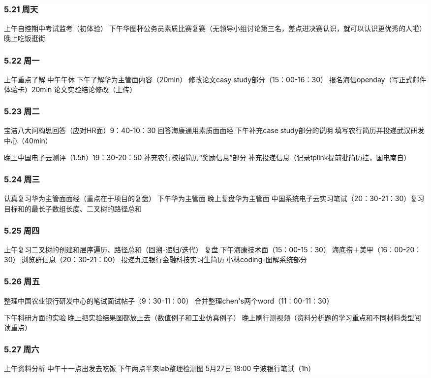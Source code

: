 ### 5.21 周天
上午自控期中考试监考（初体验）
下午华图杯公务员素质比赛复赛（无领导小组讨论第三名，差点进决赛认识，就可以认识更优秀的人啦）
晚上吃饭逛街

### 5.22 周一
上午重点了解
中午午休
下午了解华为主管面内容（20min）
修改论文casy study部分（15：00-16：30）
报名海信openday（写正式邮件体验卡）20min
论文实验结论修改（上传）

### 5.23 周二
宝洁八大问构思回答（应对HR面）9：40-10：30
回答海康通用素质面面经
下午补充case study部分的说明
填写农行简历并投递武汉研发中心（40min）

晚上中国电子云测评（1.5h）19：30-20：50
补充农行校招简历“奖励信息”部分
补充投递信息（记录tplink提前批简历挂，国电南自）


### 5.24 周三
认真复习华为主管面面经（重点在于项目的复盘）
下午华为主管面
晚上复盘华为主管面
中国系统电子云实习笔试（20：30-21：30）复习目标和的最长子数组长度、二叉树的路径总和

### 5.25 周四
上午复习二叉树的创建和层序遍历、路径总和（回溯-递归/迭代）
复盘
下午海康技术面（15：00-15：30）
海底捞＋美甲（16：00-20：30）
浏览群信息（20：30-21：00）
投递九江银行金融科技实习生简历
小林coding-图解系统部分

### 5.26 周五
整理中国农业银行研发中心的笔试面试帖子（9：30-11：00）
合并整理chen's两个word（11：00-11：30）


下午科研方面的实验
晚上把实验结果图都放上去（数值例子和工业仿真例子）
晚上刷行测视频（资料分析题的学习重点和不同材料类型阅读重点）

### 5.27 周六
上午资料分析
中午十一点出发去吃饭
下午两点半来lab整理检测图
5月27日 18:00 宁波银行笔试（1h）
